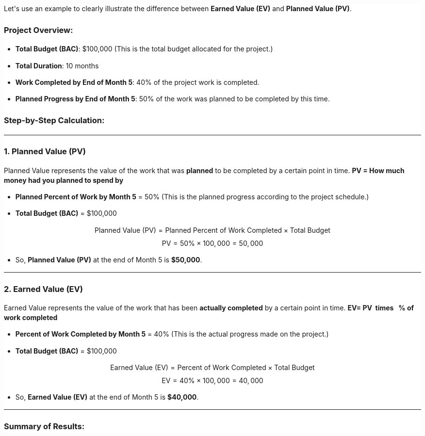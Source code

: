 

Let's use an example to clearly illustrate the difference between **Earned Value (EV)** and **Planned Value (PV)**.

### Project Overview:

- **Total Budget (BAC)**: $100,000 (This is the total budget allocated for the project.)
    
- **Total Duration**: 10 months
    
- **Work Completed by End of Month 5**: 40% of the project work is completed.
    
- **Planned Progress by End of Month 5**: 50% of the work was planned to be completed by this time.
    

### Step-by-Step Calculation:

---

### 1. **Planned Value (PV)**

Planned Value represents the value of the work that was **planned** to be completed by a certain point in time.
**PV = How much money had you planned to spend by**

- **Planned Percent of Work by Month 5** = 50% (This is the planned progress according to the project schedule.)
    
- **Total Budget (BAC)** = $100,000
    

$$\text{Planned Value (PV)} = \text{Planned Percent of Work Completed} \times \text{Total Budget} $$$$\text{PV} = 50\% \times 100,000 = 50,000$$

- So, **Planned Value (PV)** at the end of Month 5 is **$50,000**.
    

---

### 2. **Earned Value (EV)**

Earned Value represents the value of the work that has been **actually completed** by a certain point in time.
**EV= PV  times   % of work completed**

- **Percent of Work Completed by Month 5** = 40% (This is the actual progress made on the project.)
    
- **Total Budget (BAC)** = $100,000
    

$$\text{Earned Value (EV)} = \text{Percent of Work Completed} \times \text{Total Budget}$$$$\text{EV} = 40\% \times 100,000 = 40,000$$

- So, **Earned Value (EV)** at the end of Month 5 is **$40,000**.
    

---

### Summary of Results:
